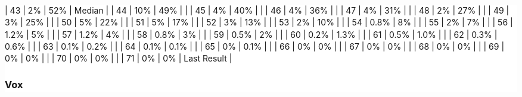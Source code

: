 | 43 | 2% | 52% | Median |
| 44 | 10% | 49% |  |
| 45 | 4% | 40% |  |
| 46 | 4% | 36% |  |
| 47 | 4% | 31% |  |
| 48 | 2% | 27% |  |
| 49 | 3% | 25% |  |
| 50 | 5% | 22% |  |
| 51 | 5% | 17% |  |
| 52 | 3% | 13% |  |
| 53 | 2% | 10% |  |
| 54 | 0.8% | 8% |  |
| 55 | 2% | 7% |  |
| 56 | 1.2% | 5% |  |
| 57 | 1.2% | 4% |  |
| 58 | 0.8% | 3% |  |
| 59 | 0.5% | 2% |  |
| 60 | 0.2% | 1.3% |  |
| 61 | 0.5% | 1.0% |  |
| 62 | 0.3% | 0.6% |  |
| 63 | 0.1% | 0.2% |  |
| 64 | 0.1% | 0.1% |  |
| 65 | 0% | 0.1% |  |
| 66 | 0% | 0% |  |
| 67 | 0% | 0% |  |
| 68 | 0% | 0% |  |
| 69 | 0% | 0% |  |
| 70 | 0% | 0% |  |
| 71 | 0% | 0% | Last Result |

### Vox
